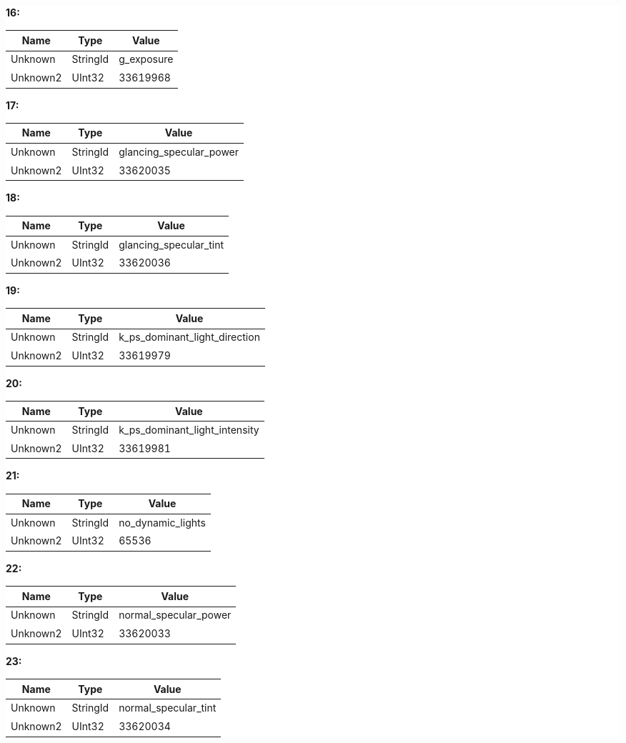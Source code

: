 
**16:**

Name	| Type	| Value
---	|---	|---	|
Unknown	|StringId	|g_exposure
Unknown2	|UInt32	|33619968


**17:**

Name	| Type	| Value
---	|---	|---	|
Unknown	|StringId	|glancing_specular_power
Unknown2	|UInt32	|33620035


**18:**

Name	| Type	| Value
---	|---	|---	|
Unknown	|StringId	|glancing_specular_tint
Unknown2	|UInt32	|33620036


**19:**

Name	| Type	| Value
---	|---	|---	|
Unknown	|StringId	|k_ps_dominant_light_direction
Unknown2	|UInt32	|33619979


**20:**

Name	| Type	| Value
---	|---	|---	|
Unknown	|StringId	|k_ps_dominant_light_intensity
Unknown2	|UInt32	|33619981


**21:**

Name	| Type	| Value
---	|---	|---	|
Unknown	|StringId	|no_dynamic_lights
Unknown2	|UInt32	|65536


**22:**

Name	| Type	| Value
---	|---	|---	|
Unknown	|StringId	|normal_specular_power
Unknown2	|UInt32	|33620033


**23:**

Name	| Type	| Value
---	|---	|---	|
Unknown	|StringId	|normal_specular_tint
Unknown2	|UInt32	|33620034
